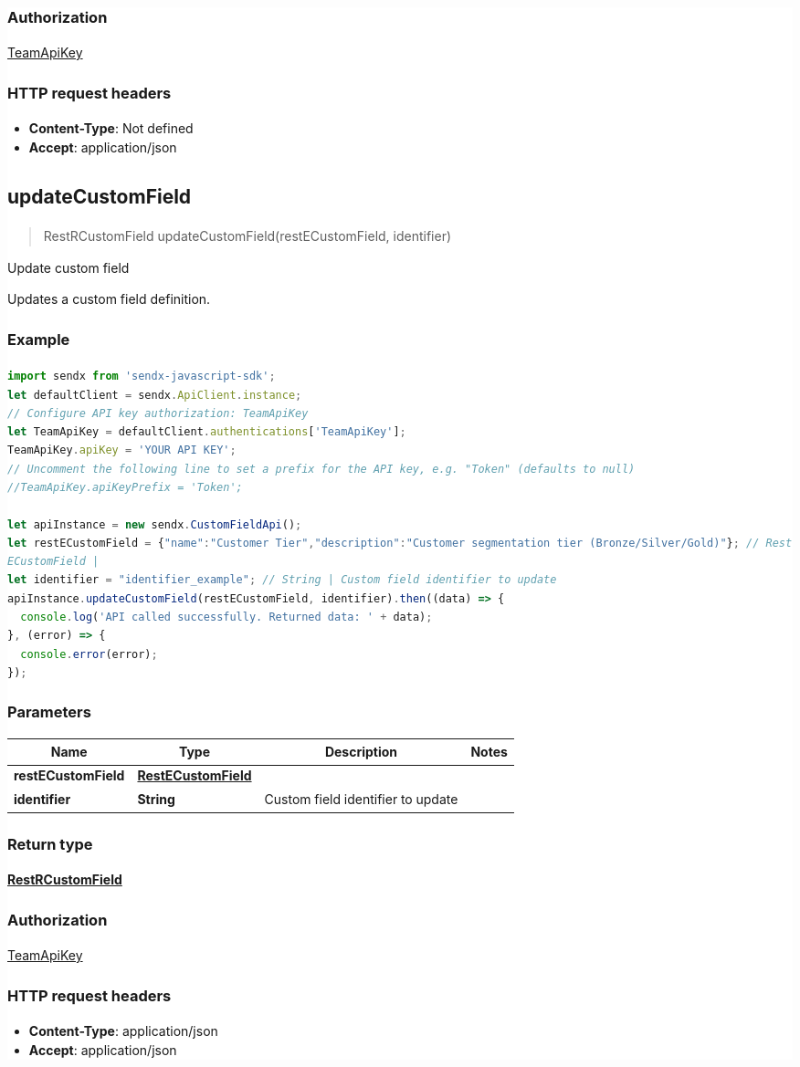 ### Authorization

[TeamApiKey](../README.md#TeamApiKey)

### HTTP request headers

- **Content-Type**: Not defined
- **Accept**: application/json


## updateCustomField

> RestRCustomField updateCustomField(restECustomField, identifier)

Update custom field

Updates a custom field definition. 

### Example

```javascript
import sendx from 'sendx-javascript-sdk';
let defaultClient = sendx.ApiClient.instance;
// Configure API key authorization: TeamApiKey
let TeamApiKey = defaultClient.authentications['TeamApiKey'];
TeamApiKey.apiKey = 'YOUR API KEY';
// Uncomment the following line to set a prefix for the API key, e.g. "Token" (defaults to null)
//TeamApiKey.apiKeyPrefix = 'Token';

let apiInstance = new sendx.CustomFieldApi();
let restECustomField = {"name":"Customer Tier","description":"Customer segmentation tier (Bronze/Silver/Gold)"}; // RestECustomField | 
let identifier = "identifier_example"; // String | Custom field identifier to update
apiInstance.updateCustomField(restECustomField, identifier).then((data) => {
  console.log('API called successfully. Returned data: ' + data);
}, (error) => {
  console.error(error);
});

```

### Parameters


Name | Type | Description  | Notes
------------- | ------------- | ------------- | -------------
 **restECustomField** | [**RestECustomField**](RestECustomField.md)|  | 
 **identifier** | **String**| Custom field identifier to update | 

### Return type

[**RestRCustomField**](RestRCustomField.md)

### Authorization

[TeamApiKey](../README.md#TeamApiKey)

### HTTP request headers

- **Content-Type**: application/json
- **Accept**: application/json

